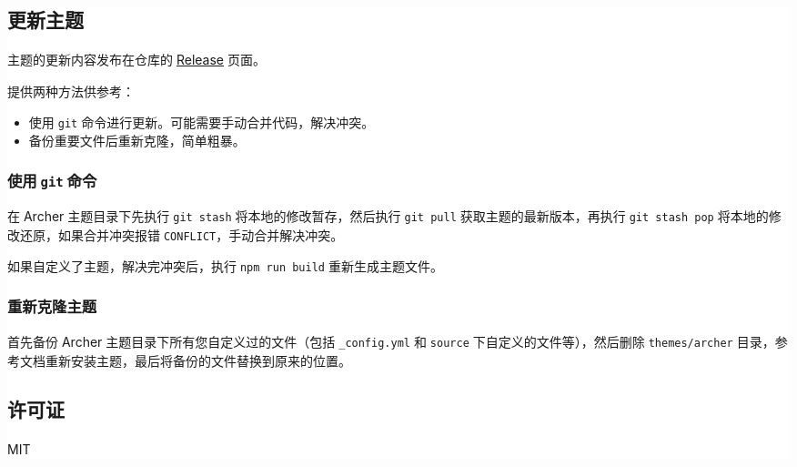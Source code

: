 ## 更新主题

主题的更新内容发布在仓库的 [Release](https://github.com/fi3ework/hexo-theme-archer/releases) 页面。

提供两种方法供参考：

- 使用 `git` 命令进行更新。可能需要手动合并代码，解决冲突。
- 备份重要文件后重新克隆，简单粗暴。

### 使用 `git` 命令

在 Archer 主题目录下先执行 `git stash` 将本地的修改暂存，然后执行 `git pull` 获取主题的最新版本，再执行 `git stash pop` 将本地的修改还原，如果合并冲突报错 `CONFLICT`，手动合并解决冲突。

如果自定义了主题，解决完冲突后，执行 `npm run build` 重新生成主题文件。

### 重新克隆主题

首先备份 Archer 主题目录下所有您自定义过的文件（包括 `_config.yml` 和 `source` 下自定义的文件等），然后删除 `themes/archer` 目录，参考文档重新安装主题，最后将备份的文件替换到原来的位置。

## 许可证

MIT

